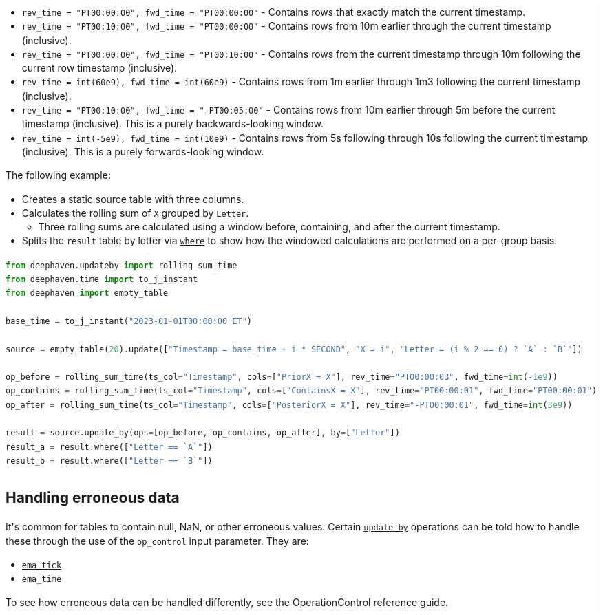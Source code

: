 - `rev_time = "PT00:00:00", fwd_time = "PT00:00:00"` - Contains rows that exactly match the current timestamp.
- `rev_time = "PT00:10:00", fwd_time = "PT00:00:00"` - Contains rows from 10m earlier through the current timestamp (inclusive).
- `rev_time = "PT00:00:00", fwd_time = "PT00:10:00"` - Contains rows from the current timestamp through 10m following the current row timestamp (inclusive).
- `rev_time = int(60e9), fwd_time = int(60e9)` - Contains rows from 1m earlier through 1m3 following the current timestamp (inclusive).
- `rev_time = "PT00:10:00", fwd_time = "-PT00:05:00"` - Contains rows from 10m earlier through 5m before the current timestamp (inclusive). This is a purely backwards-looking window.
- `rev_time = int(-5e9), fwd_time = int(10e9)` - Contains rows from 5s following through 10s following the current timestamp (inclusive). This is a purely forwards-looking window.

The following example:

- Creates a static source table with three columns.
- Calculates the rolling sum of `X` grouped by `Letter`.
  - Three rolling sums are calculated using a window before, containing, and after the current timestamp.
- Splits the `result` table by letter via [`where`](../reference/table-operations/filter/where.md) to show how the windowed calculations are performed on a per-group basis.

```python order=source,result,result_a,result_b
from deephaven.updateby import rolling_sum_time
from deephaven.time import to_j_instant
from deephaven import empty_table

base_time = to_j_instant("2023-01-01T00:00:00 ET")

source = empty_table(20).update(["Timestamp = base_time + i * SECOND", "X = i", "Letter = (i % 2 == 0) ? `A` : `B`"])

op_before = rolling_sum_time(ts_col="Timestamp", cols=["PriorX = X"], rev_time="PT00:00:03", fwd_time=int(-1e9))
op_contains = rolling_sum_time(ts_col="Timestamp", cols=["ContainsX = X"], rev_time="PT00:00:01", fwd_time="PT00:00:01")
op_after = rolling_sum_time(ts_col="Timestamp", cols=["PosteriorX = X"], rev_time="-PT00:00:01", fwd_time=int(3e9))

result = source.update_by(ops=[op_before, op_contains, op_after], by=["Letter"])
result_a = result.where(["Letter == `A`"])
result_b = result.where(["Letter == `B`"])
```

## Handling erroneous data

It's common for tables to contain null, NaN, or other erroneous values. Certain [`update_by`](../reference/table-operations/update-by-operations/updateBy.md) operations can be told how to handle these through the use of the `op_control` input parameter. They are:

- [`ema_tick`](../reference/table-operations/update-by-operations/ema-tick.md)
- [`ema_time`](../reference/table-operations/update-by-operations/ema-time.md)

To see how erroneous data can be handled differently, see the [OperationControl reference guide](../reference/table-operations/update-by-operations/OperationControl.md).
